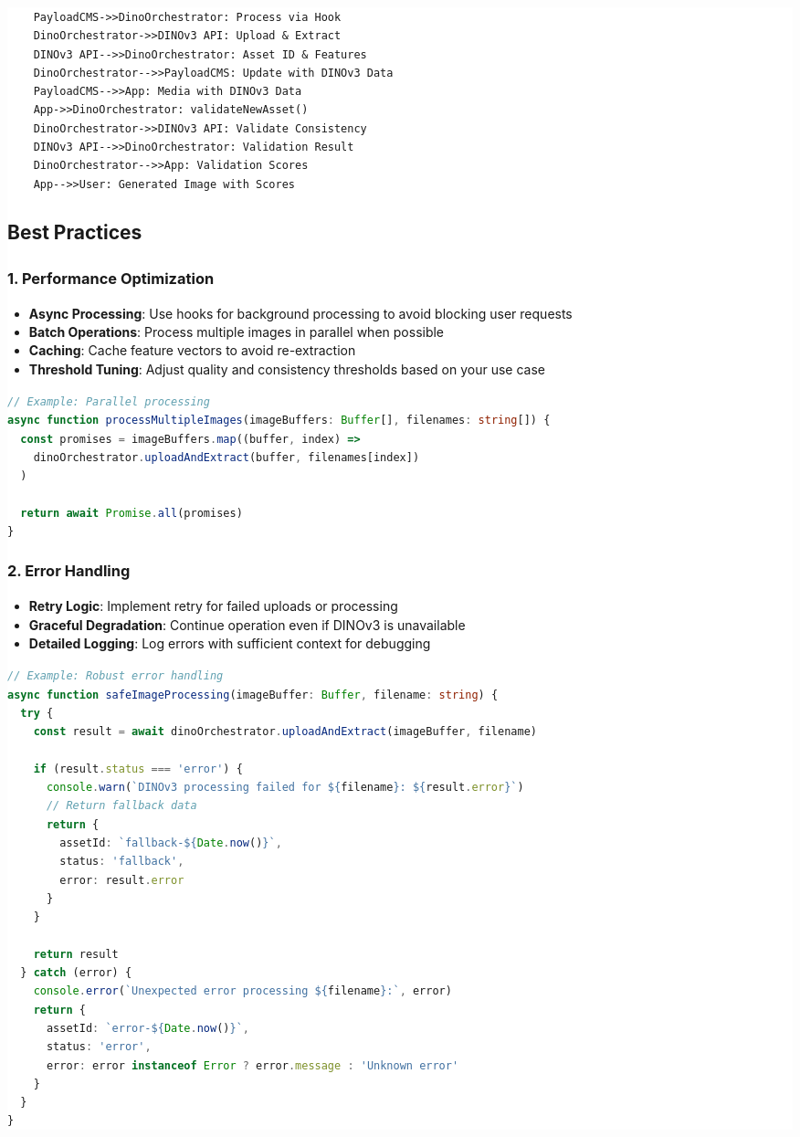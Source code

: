 ```mermaid
    PayloadCMS->>DinoOrchestrator: Process via Hook
    DinoOrchestrator->>DINOv3 API: Upload & Extract
    DINOv3 API-->>DinoOrchestrator: Asset ID & Features
    DinoOrchestrator-->>PayloadCMS: Update with DINOv3 Data
    PayloadCMS-->>App: Media with DINOv3 Data
    App->>DinoOrchestrator: validateNewAsset()
    DinoOrchestrator->>DINOv3 API: Validate Consistency
    DINOv3 API-->>DinoOrchestrator: Validation Result
    DinoOrchestrator-->>App: Validation Scores
    App-->>User: Generated Image with Scores
```

## Best Practices

### 1. Performance Optimization

- **Async Processing**: Use hooks for background processing to avoid blocking user requests
- **Batch Operations**: Process multiple images in parallel when possible
- **Caching**: Cache feature vectors to avoid re-extraction
- **Threshold Tuning**: Adjust quality and consistency thresholds based on your use case

```typescript
// Example: Parallel processing
async function processMultipleImages(imageBuffers: Buffer[], filenames: string[]) {
  const promises = imageBuffers.map((buffer, index) => 
    dinoOrchestrator.uploadAndExtract(buffer, filenames[index])
  )
  
  return await Promise.all(promises)
}
```

### 2. Error Handling

- **Retry Logic**: Implement retry for failed uploads or processing
- **Graceful Degradation**: Continue operation even if DINOv3 is unavailable
- **Detailed Logging**: Log errors with sufficient context for debugging

```typescript
// Example: Robust error handling
async function safeImageProcessing(imageBuffer: Buffer, filename: string) {
  try {
    const result = await dinoOrchestrator.uploadAndExtract(imageBuffer, filename)
    
    if (result.status === 'error') {
      console.warn(`DINOv3 processing failed for ${filename}: ${result.error}`)
      // Return fallback data
      return {
        assetId: `fallback-${Date.now()}`,
        status: 'fallback',
        error: result.error
      }
    }
    
    return result
  } catch (error) {
    console.error(`Unexpected error processing ${filename}:`, error)
    return {
      assetId: `error-${Date.now()}`,
      status: 'error',
      error: error instanceof Error ? error.message : 'Unknown error'
    }
  }
}
```